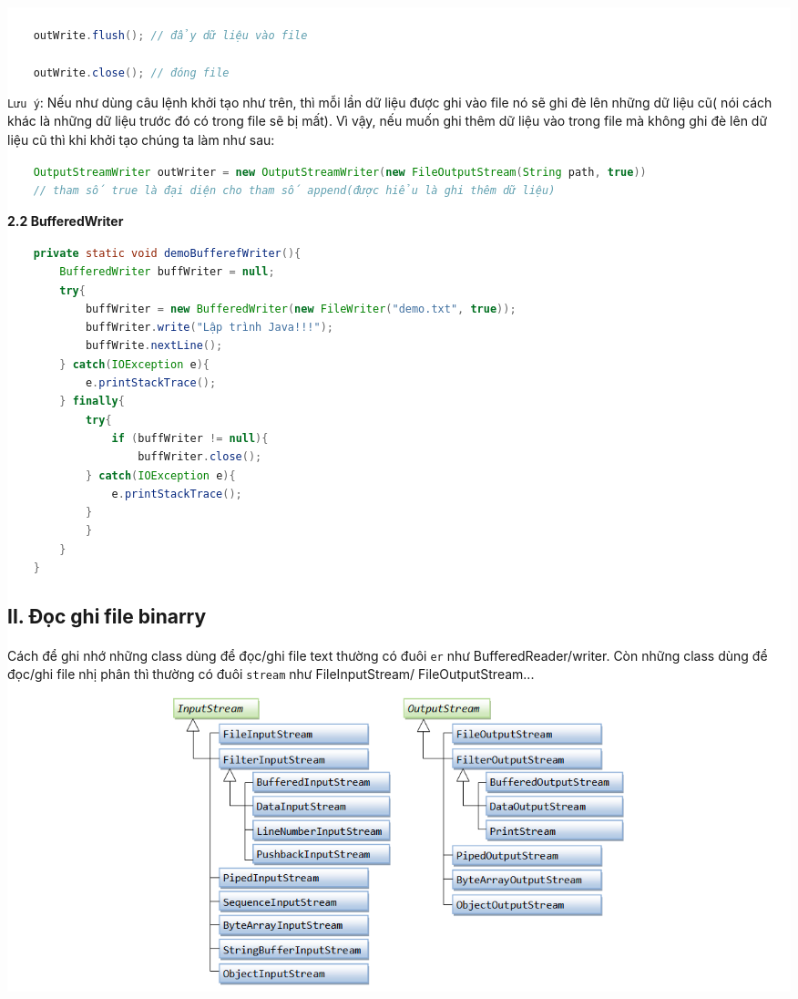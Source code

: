 ```java
    
    outWrite.flush(); // đẩy dữ liệu vào file

    outWrite.close(); // đóng file
```
`Lưu ý`: Nếu như dùng câu lệnh khởi tạo như trên, thì mỗi lần dữ liệu được ghi vào file nó sẽ ghi đè lên những dữ liệu cũ( nói cách khác là những dữ liệu trước đó có trong file sẽ bị mất). Vì vậy, nếu muốn ghi thêm dữ liệu vào trong file mà không ghi đè lên dữ liệu cũ thì khi khởi tạo chúng ta làm như sau:
```java
    OutputStreamWriter outWriter = new OutputStreamWriter(new FileOutputStream(String path, true))
    // tham số true là đại diện cho tham số append(được hiểu là ghi thêm dữ liệu)
```
**2.2 BufferedWriter**
```java
    private static void demoBufferefWriter(){
        BufferedWriter buffWriter = null;
        try{
            buffWriter = new BufferedWriter(new FileWriter("demo.txt", true));
            buffWriter.write("Lập trình Java!!!");
            buffWrite.nextLine();
        } catch(IOException e){
            e.printStackTrace();
        } finally{
            try{
                if (buffWriter != null){
                    buffWriter.close();
            } catch(IOException e){
                e.printStackTrace();
            }
            }
        }
    }
```
## II. Đọc ghi file binarry
Cách để ghi nhớ những class dùng để đọc/ghi file text thường có đuôi `er` như BufferedReader/writer. Còn những class dùng để đọc/ghi file nhị phân thì thường có đuôi `stream` như FileInputStream/ FileOutputStream...
<p align = "center">
<img width = 500 src = "./image/IO-file-binary.png">
